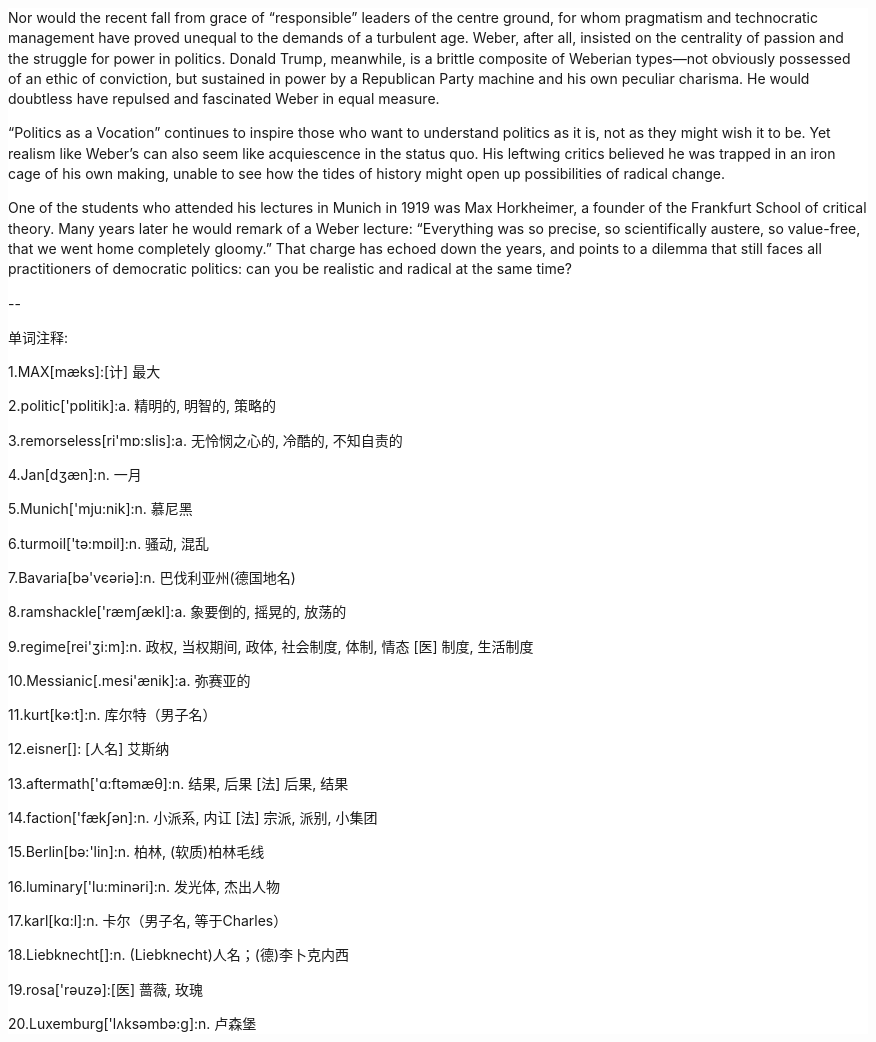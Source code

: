 Nor would the recent fall from grace of “responsible” leaders of the centre ground, for whom pragmatism and technocratic management have proved unequal to the demands of a turbulent age. Weber, after all, insisted on the centrality of passion and the struggle for power in politics. Donald Trump, meanwhile, is a brittle composite of Weberian types—not obviously possessed of an ethic of conviction, but sustained in power by a Republican Party machine and his own peculiar charisma. He would doubtless have repulsed and fascinated Weber in equal measure. 

“Politics as a Vocation” continues to inspire those who want to understand politics as it is, not as they might wish it to be. Yet realism like Weber’s can also seem like acquiescence in the status quo. His leftwing critics believed he was trapped in an iron cage of his own making, unable to see how the tides of history might open up possibilities of radical change. 

One of the students who attended his lectures in Munich in 1919 was Max Horkheimer, a founder of the Frankfurt School of critical theory. Many years later he would remark of a Weber lecture: “Everything was so precise, so scientifically austere, so value-free, that we went home completely gloomy.” That charge has echoed down the years, and points to a dilemma that still faces all practitioners of democratic politics: can you be realistic and radical at the same time? 

-- 

 单词注释:

1.MAX[mæks]:[计] 最大 

2.politic['pɒlitik]:a. 精明的, 明智的, 策略的 

3.remorseless[ri'mɒ:slis]:a. 无怜悯之心的, 冷酷的, 不知自责的 

4.Jan[dʒæn]:n. 一月 

5.Munich['mju:nik]:n. 慕尼黑 

6.turmoil['tә:mɒil]:n. 骚动, 混乱 

7.Bavaria[bә'vєәriә]:n. 巴伐利亚州(德国地名) 

8.ramshackle['ræmʃækl]:a. 象要倒的, 摇晃的, 放荡的 

9.regime[rei'ʒi:m]:n. 政权, 当权期间, 政体, 社会制度, 体制, 情态 [医] 制度, 生活制度 

10.Messianic[.mesi'ænik]:a. 弥赛亚的 

11.kurt[kә:t]:n. 库尔特（男子名） 

12.eisner[]: [人名] 艾斯纳 

13.aftermath['ɑ:ftәmæθ]:n. 结果, 后果 [法] 后果, 结果 

14.faction['fækʃәn]:n. 小派系, 内讧 [法] 宗派, 派别, 小集团 

15.Berlin[bә:'lin]:n. 柏林, (软质)柏林毛线 

16.luminary['lu:minәri]:n. 发光体, 杰出人物 

17.karl[kɑ:l]:n. 卡尔（男子名, 等于Charles） 

18.Liebknecht[]:n. (Liebknecht)人名；(德)李卜克内西 

19.rosa['rәuzә]:[医] 蔷薇, 玫瑰 

20.Luxemburg['lʌksәmbә:g]:n. 卢森堡 
